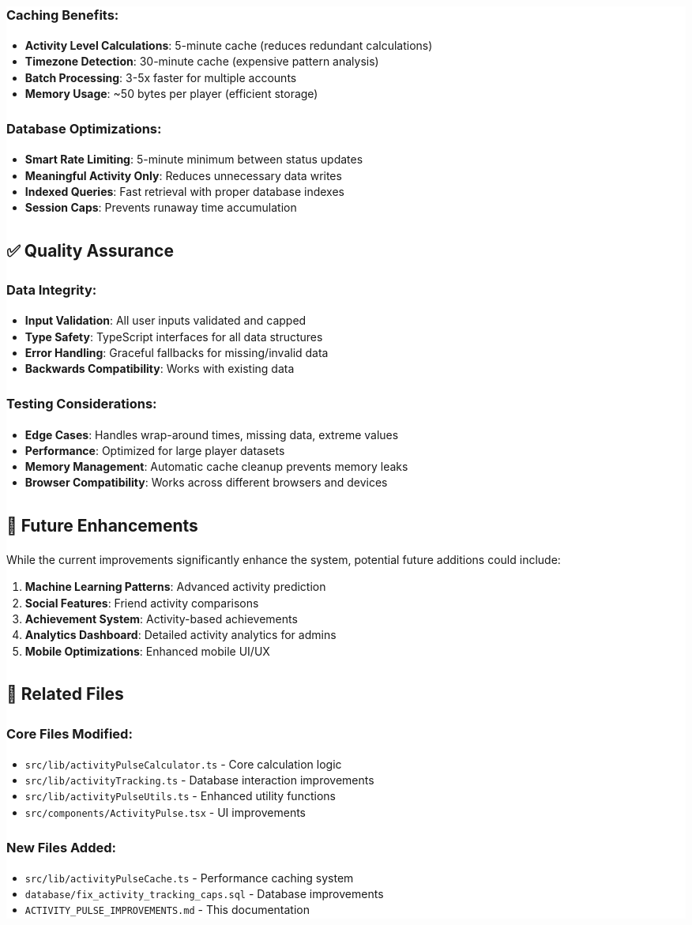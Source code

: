 ### Caching Benefits:
- **Activity Level Calculations**: 5-minute cache (reduces redundant calculations)
- **Timezone Detection**: 30-minute cache (expensive pattern analysis)
- **Batch Processing**: 3-5x faster for multiple accounts
- **Memory Usage**: ~50 bytes per player (efficient storage)

### Database Optimizations:
- **Smart Rate Limiting**: 5-minute minimum between status updates
- **Meaningful Activity Only**: Reduces unnecessary data writes
- **Indexed Queries**: Fast retrieval with proper database indexes
- **Session Caps**: Prevents runaway time accumulation

## ✅ Quality Assurance

### Data Integrity:
- **Input Validation**: All user inputs validated and capped
- **Type Safety**: TypeScript interfaces for all data structures
- **Error Handling**: Graceful fallbacks for missing/invalid data
- **Backwards Compatibility**: Works with existing data

### Testing Considerations:
- **Edge Cases**: Handles wrap-around times, missing data, extreme values
- **Performance**: Optimized for large player datasets
- **Memory Management**: Automatic cache cleanup prevents memory leaks
- **Browser Compatibility**: Works across different browsers and devices

## 🚀 Future Enhancements

While the current improvements significantly enhance the system, potential future additions could include:

1. **Machine Learning Patterns**: Advanced activity prediction
2. **Social Features**: Friend activity comparisons
3. **Achievement System**: Activity-based achievements
4. **Analytics Dashboard**: Detailed activity analytics for admins
5. **Mobile Optimizations**: Enhanced mobile UI/UX

## 🔗 Related Files

### Core Files Modified:
- `src/lib/activityPulseCalculator.ts` - Core calculation logic
- `src/lib/activityTracking.ts` - Database interaction improvements
- `src/lib/activityPulseUtils.ts` - Enhanced utility functions
- `src/components/ActivityPulse.tsx` - UI improvements

### New Files Added:
- `src/lib/activityPulseCache.ts` - Performance caching system
- `database/fix_activity_tracking_caps.sql` - Database improvements
- `ACTIVITY_PULSE_IMPROVEMENTS.md` - This documentation
